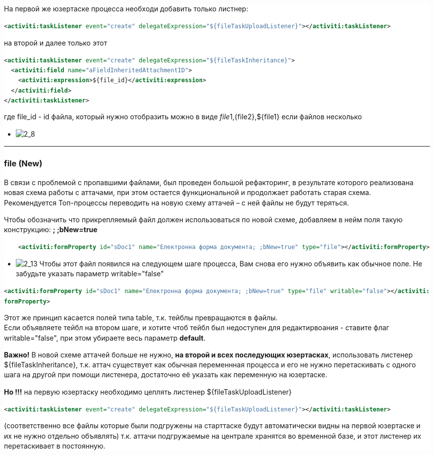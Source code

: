 На первой же юзертаске процесса необходи добавить только листнер:
```xml
<activiti:taskListener event="create" delegateExpression="${fileTaskUploadListener}"></activiti:taskListener>
```
на второй и далее только этот
```xml
<activiti:taskListener event="create" delegateExpression="${fileTaskInheritance}">
  <activiti:field name="aFieldInheritedAttachmentID">
    <activiti:expression>${file_id}</activiti:expression>
  </activiti:field>
</activiti:taskListener>
```
где file_id - id файла, который нужно отобразить
можно в виде ${file1},${file2},${file1} если файлов несколько
* ![2_8](https://github.com/e-government-ua/i/blob/test/doc/bp/img/2_8.JPG)

***
### file (New)
В связи с проблемой с пропавшими файлами, был проведен большой рефакторинг, в результате которого реализована новая схема работы с аттачами, при этом остается функциональной и продолжает работать старая схема.  
Рекомендуется Топ-процессы переводить на новую схему аттачей – с ней файлы не будут теряться.  

Чтобы обозначить что прикрепляемый файл должен использоваться по новой схеме, добавляем в нейм поля такую конструкцию:
**; ;bNew=true**  
```xml
    <activiti:formProperty id="sDoc1" name="Електронна форма документа; ;bNew=true" type="file"></activiti:formProperty>
```
* ![2_13](https://github.com/e-government-ua/i/blob/test/doc/bp/img/2_13.JPG)
Чтобы этот файл появился на следующем шаге процесса, Вам снова его нужно объявить как обычное поле. Не забудьте указать параметр  writable="false"
```xml
<activiti:formProperty id="sDoc1" name="Електронна форма документа; ;bNew=true" type="file" writable="false"></activiti:formProperty>
```
Этот же принцип касается полей типа table, т.к. тейблы превращаются в файлы.  
Если объявляете тейбл на втором шаге, и хотите чтоб тейбл был недоступен для редактирвоания - ставите флаг writable="false", при этом убираете весь параметр **default**.  

**Важно!** В новой схеме аттачей больше не нужно, **на второй и всех последующих юзертасках**, использовать листенер ${fileTaskInheritance}, т.к. аттач существует как обычная переменнная процесса и его не нужно перетаскивать с одного шага на другой при помощи листенера, достаточно её указать как переменную на юзертаске.
 
**Но !!!** на первую юзертаску необходимо цеплять листенер ${fileTaskUploadListener}  
```xml
<activiti:taskListener event="create" delegateExpression="${fileTaskUploadListener}"></activiti:taskListener>
```
(соответственно все файлы которые были подгружены на старттаске будут автоматически видны на первой юзертаске и их не нужно отдельно объявлять)
т.к. аттачи подгружаемые на централе хранятся во временной базе, и этот листенер их перетаскивает в постоянную.  
